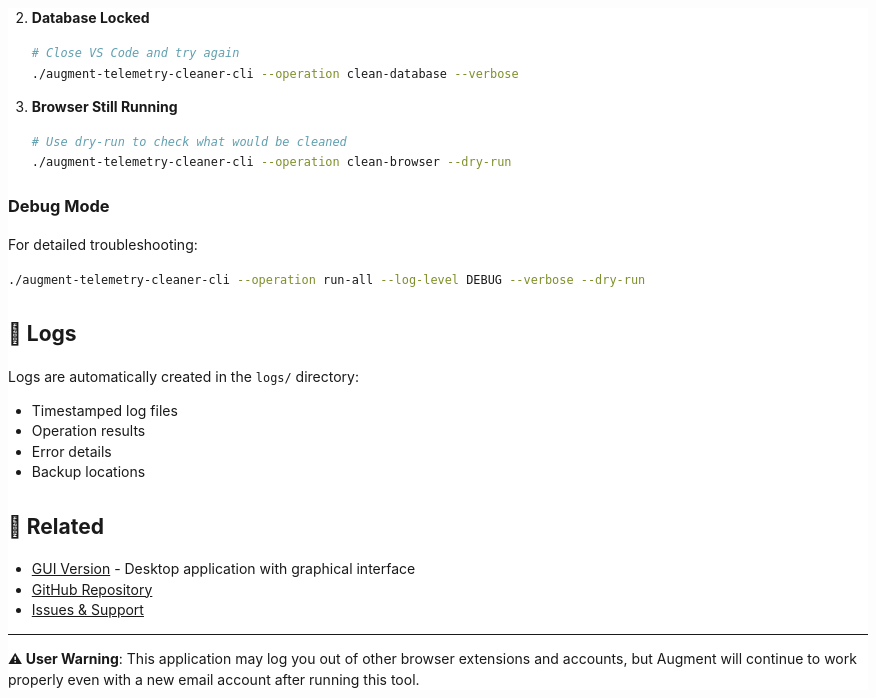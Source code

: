 2. **Database Locked**
   ```bash
   # Close VS Code and try again
   ./augment-telemetry-cleaner-cli --operation clean-database --verbose
   ```

3. **Browser Still Running**
   ```bash
   # Use dry-run to check what would be cleaned
   ./augment-telemetry-cleaner-cli --operation clean-browser --dry-run
   ```

### Debug Mode
For detailed troubleshooting:
```bash
./augment-telemetry-cleaner-cli --operation run-all --log-level DEBUG --verbose --dry-run
```

## 📝 Logs

Logs are automatically created in the `logs/` directory:
- Timestamped log files
- Operation results
- Error details
- Backup locations

## 🔗 Related

- [GUI Version](README.md) - Desktop application with graphical interface
- [GitHub Repository](https://github.com/v-eenay/augment-telemetry-cleaner)
- [Issues & Support](https://github.com/v-eenay/augment-telemetry-cleaner/issues)

---

**⚠️ User Warning**: This application may log you out of other browser extensions and accounts, but Augment will continue to work properly even with a new email account after running this tool.

